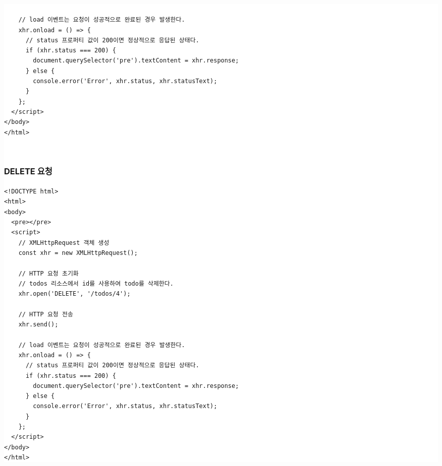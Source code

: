 ```

    // load 이벤트는 요청이 성공적으로 완료된 경우 발생한다.
    xhr.onload = () => {
      // status 프로퍼티 값이 200이면 정상적으로 응답된 상태다.
      if (xhr.status === 200) {
        document.querySelector('pre').textContent = xhr.response;
      } else {
        console.error('Error', xhr.status, xhr.statusText);
      }
    };
  </script>
</body>
</html>
```

<br/>

### DELETE 요청

```
<!DOCTYPE html>
<html>
<body>
  <pre></pre>
  <script>
    // XMLHttpRequest 객체 생성
    const xhr = new XMLHttpRequest();

    // HTTP 요청 초기화
    // todos 리소스에서 id를 사용하여 todo를 삭제한다.
    xhr.open('DELETE', '/todos/4');

    // HTTP 요청 전송
    xhr.send();

    // load 이벤트는 요청이 성공적으로 완료된 경우 발생한다.
    xhr.onload = () => {
      // status 프로퍼티 값이 200이면 정상적으로 응답된 상태다.
      if (xhr.status === 200) {
        document.querySelector('pre').textContent = xhr.response;
      } else {
        console.error('Error', xhr.status, xhr.statusText);
      }
    };
  </script>
</body>
</html>
```

